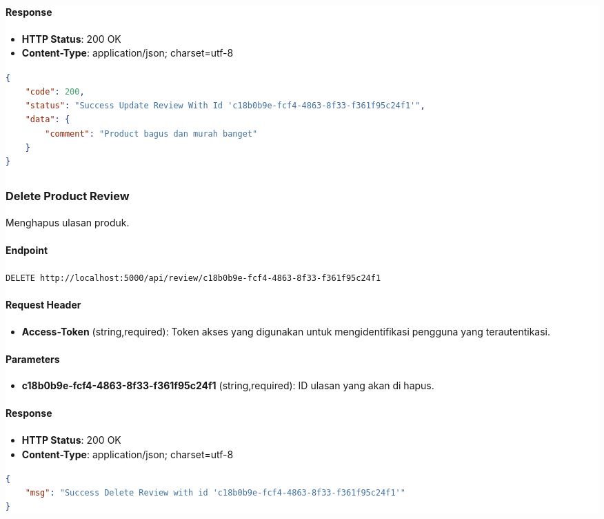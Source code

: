 #### Response

- **HTTP Status**: 200 OK
- **Content-Type**: application/json; charset=utf-8

```json
{
	"code": 200,
	"status": "Success Update Review With Id 'c18b0b9e-fcf4-4863-8f33-f361f95c24f1'",
	"data": {
		"comment": "Product bagus dan murah banget"
	}
}
```

##

### Delete Product Review

Menghapus ulasan produk.

#### Endpoint

```http
DELETE http://localhost:5000/api/review/c18b0b9e-fcf4-4863-8f33-f361f95c24f1
```

#### Request Header

- **Access-Token** (string,required): Token akses yang digunakan untuk mengidentifikasi pengguna yang terautentikasi.

#### Parameters

- **c18b0b9e-fcf4-4863-8f33-f361f95c24f1** (string,required): ID ulasan yang akan di hapus.

#### Response

- **HTTP Status**: 200 OK
- **Content-Type**: application/json; charset=utf-8

```json
{
	"msg": "Success Delete Review with id 'c18b0b9e-fcf4-4863-8f33-f361f95c24f1'"
}
```

##
